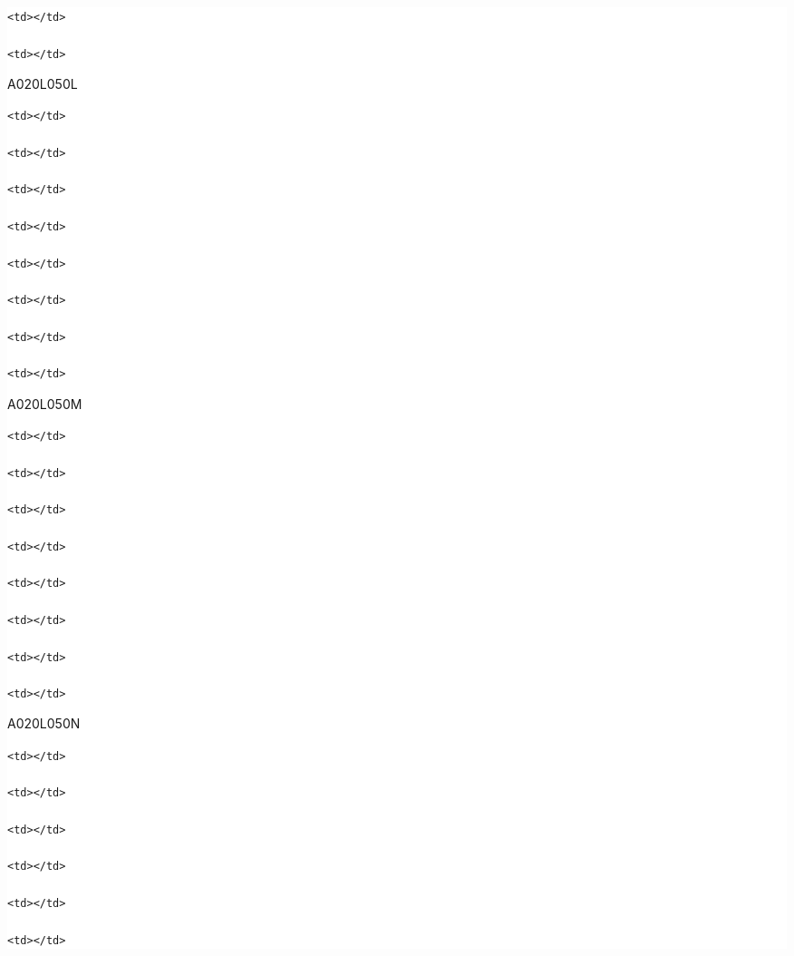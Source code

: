     <td></td>
    
    <td></td>
    

</tr>

<tr>
    <td>A020L050L</td>
    
    <td></td>
    
    <td></td>
    
    <td></td>
    
    <td></td>
    
    <td></td>
    
    <td></td>
    
    <td></td>
    
    <td></td>
    

</tr>

<tr>
    <td>A020L050M</td>
    
    <td></td>
    
    <td></td>
    
    <td></td>
    
    <td></td>
    
    <td></td>
    
    <td></td>
    
    <td></td>
    
    <td></td>
    

</tr>

<tr>
    <td>A020L050N</td>
    
    <td></td>
    
    <td></td>
    
    <td></td>
    
    <td></td>
    
    <td></td>
    
    <td></td>
    